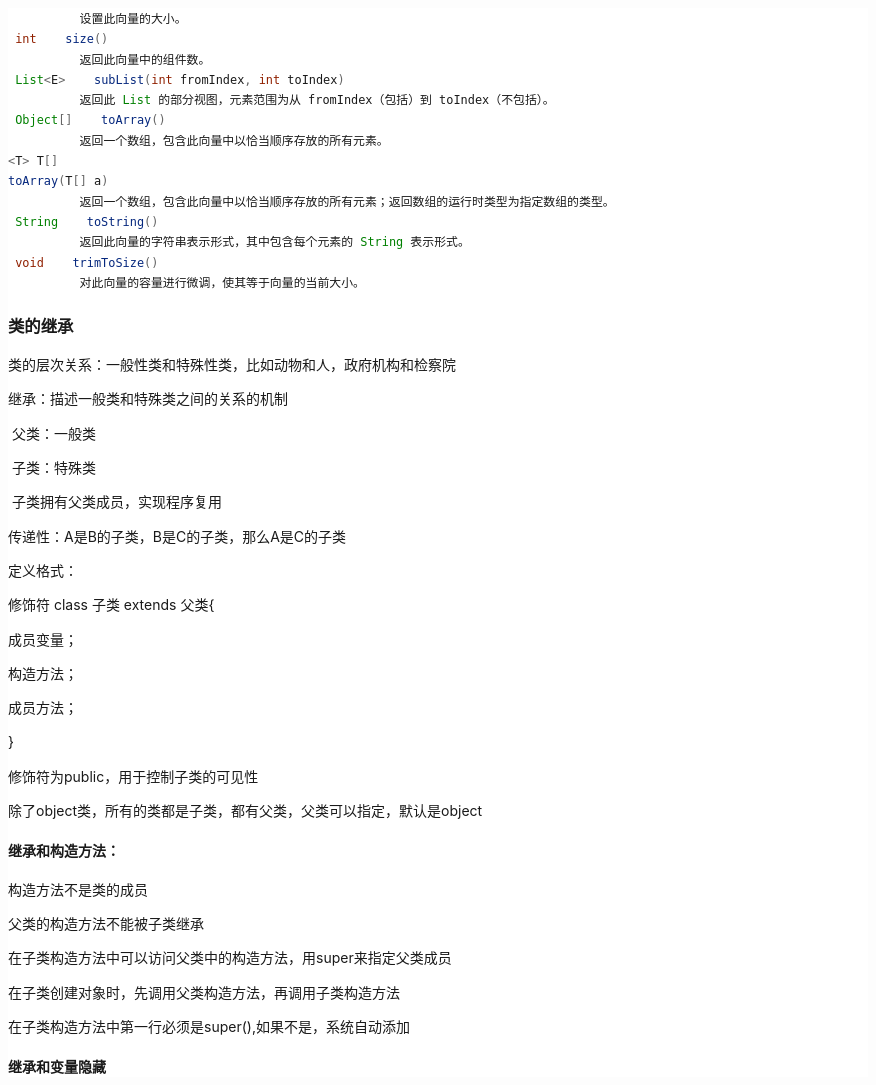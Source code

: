 ```java
          设置此向量的大小。
 int    size()
          返回此向量中的组件数。
 List<E>    subList(int fromIndex, int toIndex)
          返回此 List 的部分视图，元素范围为从 fromIndex（包括）到 toIndex（不包括）。
 Object[]    toArray()
          返回一个数组，包含此向量中以恰当顺序存放的所有元素。
<T> T[]
toArray(T[] a)
          返回一个数组，包含此向量中以恰当顺序存放的所有元素；返回数组的运行时类型为指定数组的类型。
 String    toString()
          返回此向量的字符串表示形式，其中包含每个元素的 String 表示形式。
 void    trimToSize()
          对此向量的容量进行微调，使其等于向量的当前大小。
```

### 类的继承

类的层次关系：一般性类和特殊性类，比如动物和人，政府机构和检察院

继承：描述一般类和特殊类之间的关系的机制

​    父类：一般类

​    子类：特殊类

​    子类拥有父类成员，实现程序复用

传递性：A是B的子类，B是C的子类，那么A是C的子类

定义格式：

修饰符  class  子类  extends  父类{

成员变量；

构造方法；

成员方法；

}

修饰符为public，用于控制子类的可见性

除了object类，所有的类都是子类，都有父类，父类可以指定，默认是object

#### 继承和构造方法：

构造方法不是类的成员

父类的构造方法不能被子类继承

在子类构造方法中可以访问父类中的构造方法，用super来指定父类成员

在子类创建对象时，先调用父类构造方法，再调用子类构造方法

在子类构造方法中第一行必须是super(),如果不是，系统自动添加

#### 继承和变量隐藏

